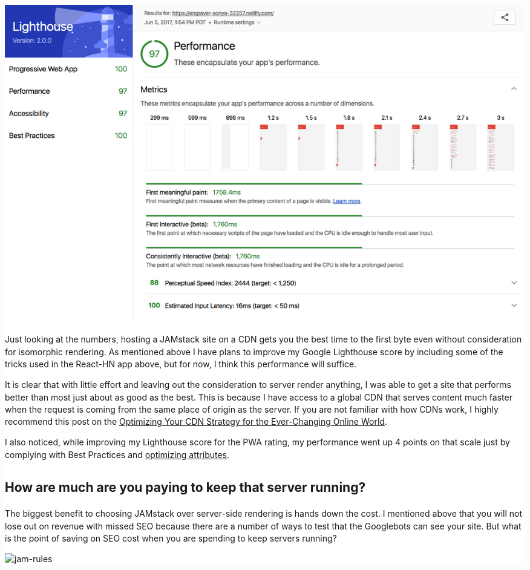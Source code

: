 ![hnjam-lighthouse-perf](/v3/img/blog/hnjam-lighouse-perf.png)

Just looking at the numbers, hosting a JAMstack site on a CDN gets you the best time to the first byte even without consideration for isomorphic rendering. As mentioned above I have plans to improve my Google Lighthouse score by including some of the tricks used in the React-HN app above, but for now, I think this performance will suffice.

It is clear that with little effort and leaving out the consideration to server render anything, I was able to get a site that performs better than most just about as good as the best. This is because I have access to a global CDN that serves content much faster when the request is coming from the same place of origin as the server. If you are not familiar with how CDNs work, I highly recommend this post on the [Optimizing Your CDN Strategy for the Ever-Changing Online World](/blog/2017/05/10/optimizing-your-cdn-strategy-for-the-ever-changing-online-world/).

I also noticed, while improving my Lighthouse score for the PWA rating, my performance went up 4 points on that scale just by complying with Best Practices and [optimizing attributes](https://github.com/bdougie/pwa-hn-app/commit/538afe73a0b6b72637de42a5c1b45ca1b144083e).

## How are much are you paying to keep that server running?

The biggest benefit to choosing JAMstack over server-side rendering is hands down the cost. I mentioned above that you will not lose out on revenue with missed SEO because there are a number of ways to test that the Googlebots can see your site. But what is the point of saving on SEO cost when you are spending to keep servers running?

![jam-rules](https://d2mxuefqeaa7sj.cloudfront.net/s_334A198E239FDD838D93D78766B9E5919FC07EA3EE8B640EC53DE743CCA3E463_1496262014534_Screenshot\+2017-05-31\+13.19.45.png)
